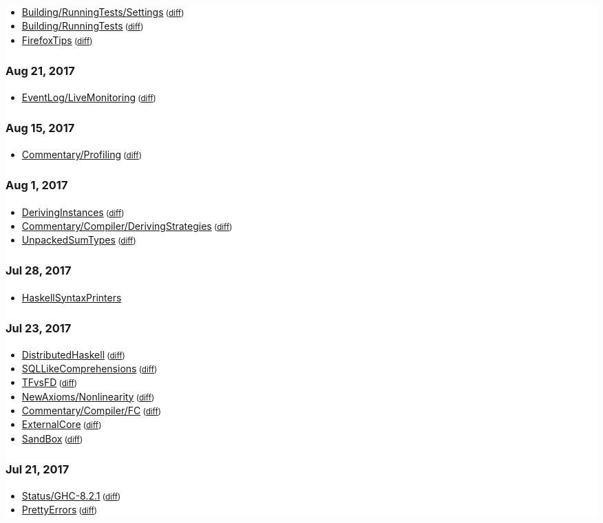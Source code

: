 - [Building/RunningTests/Settings](/trac/ghc/wiki/Building/RunningTests/Settings)<small> ([diff](/trac/ghc/wiki/Building/RunningTests/Settings?action=diff&version=12))</small>
- [Building/RunningTests](/trac/ghc/wiki/Building/RunningTests)<small> ([diff](/trac/ghc/wiki/Building/RunningTests?action=diff&version=47))</small>
- [FirefoxTips](/trac/ghc/wiki/FirefoxTips)<small> ([diff](/trac/ghc/wiki/FirefoxTips?action=diff&version=5))</small>

### Aug 21, 2017

- [EventLog/LiveMonitoring](/trac/ghc/wiki/EventLog/LiveMonitoring)<small> ([diff](/trac/ghc/wiki/EventLog/LiveMonitoring?action=diff&version=28))</small>

### Aug 15, 2017

- [Commentary/Profiling](/trac/ghc/wiki/Commentary/Profiling)<small> ([diff](/trac/ghc/wiki/Commentary/Profiling?action=diff&version=22))</small>

### Aug 1, 2017

- [DerivingInstances](/trac/ghc/wiki/DerivingInstances)<small> ([diff](/trac/ghc/wiki/DerivingInstances?action=diff&version=7))</small>
- [Commentary/Compiler/DerivingStrategies](/trac/ghc/wiki/Commentary/Compiler/DerivingStrategies)<small> ([diff](/trac/ghc/wiki/Commentary/Compiler/DerivingStrategies?action=diff&version=17))</small>
- [UnpackedSumTypes](/trac/ghc/wiki/UnpackedSumTypes)<small> ([diff](/trac/ghc/wiki/UnpackedSumTypes?action=diff&version=37))</small>

### Jul 28, 2017

- [HaskellSyntaxPrinters](/trac/ghc/wiki/HaskellSyntaxPrinters)

### Jul 23, 2017

- [DistributedHaskell](/trac/ghc/wiki/DistributedHaskell)<small> ([diff](/trac/ghc/wiki/DistributedHaskell?action=diff&version=7))</small>
- [SQLLikeComprehensions](/trac/ghc/wiki/SQLLikeComprehensions)<small> ([diff](/trac/ghc/wiki/SQLLikeComprehensions?action=diff&version=8))</small>
- [TFvsFD](/trac/ghc/wiki/TFvsFD)<small> ([diff](/trac/ghc/wiki/TFvsFD?action=diff&version=5))</small>
- [NewAxioms/Nonlinearity](/trac/ghc/wiki/NewAxioms/Nonlinearity)<small> ([diff](/trac/ghc/wiki/NewAxioms/Nonlinearity?action=diff&version=29))</small>
- [Commentary/Compiler/FC](/trac/ghc/wiki/Commentary/Compiler/FC)<small> ([diff](/trac/ghc/wiki/Commentary/Compiler/FC?action=diff&version=9))</small>
- [ExternalCore](/trac/ghc/wiki/ExternalCore)<small> ([diff](/trac/ghc/wiki/ExternalCore?action=diff&version=10))</small>
- [SandBox](/trac/ghc/wiki/SandBox)<small> ([diff](/trac/ghc/wiki/SandBox?action=diff&version=12))</small>

### Jul 21, 2017

- [Status/GHC-8.2.1](/trac/ghc/wiki/Status/GHC-8.2.1)<small> ([diff](/trac/ghc/wiki/Status/GHC-8.2.1?action=diff&version=41))</small>
- [PrettyErrors](/trac/ghc/wiki/PrettyErrors)<small> ([diff](/trac/ghc/wiki/PrettyErrors?action=diff&version=5))</small>
